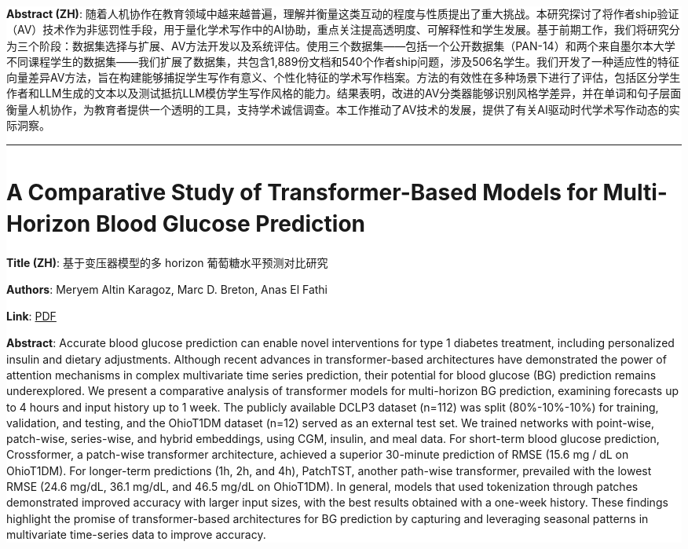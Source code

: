 **Abstract (ZH)**: 随着人机协作在教育领域中越来越普遍，理解并衡量这类互动的程度与性质提出了重大挑战。本研究探讨了将作者ship验证（AV）技术作为非惩罚性手段，用于量化学术写作中的AI协助，重点关注提高透明度、可解释性和学生发展。基于前期工作，我们将研究分为三个阶段：数据集选择与扩展、AV方法开发以及系统评估。使用三个数据集——包括一个公开数据集（PAN-14）和两个来自墨尔本大学不同课程学生的数据集——我们扩展了数据集，共包含1,889份文档和540个作者ship问题，涉及506名学生。我们开发了一种适应性的特征向量差异AV方法，旨在构建能够捕捉学生写作有意义、个性化特征的学术写作档案。方法的有效性在多种场景下进行了评估，包括区分学生作者和LLM生成的文本以及测试抵抗LLM模仿学生写作风格的能力。结果表明，改进的AV分类器能够识别风格学差异，并在单词和句子层面衡量人机协作，为教育者提供一个透明的工具，支持学术诚信调查。本工作推动了AV技术的发展，提供了有关AI驱动时代学术写作动态的实际洞察。 

---
# A Comparative Study of Transformer-Based Models for Multi-Horizon Blood Glucose Prediction 

**Title (ZH)**: 基于变压器模型的多 horizon 葡萄糖水平预测对比研究 

**Authors**: Meryem Altin Karagoz, Marc D. Breton, Anas El Fathi  

**Link**: [PDF](https://arxiv.org/pdf/2505.08821)  

**Abstract**: Accurate blood glucose prediction can enable novel interventions for type 1 diabetes treatment, including personalized insulin and dietary adjustments. Although recent advances in transformer-based architectures have demonstrated the power of attention mechanisms in complex multivariate time series prediction, their potential for blood glucose (BG) prediction remains underexplored. We present a comparative analysis of transformer models for multi-horizon BG prediction, examining forecasts up to 4 hours and input history up to 1 week. The publicly available DCLP3 dataset (n=112) was split (80%-10%-10%) for training, validation, and testing, and the OhioT1DM dataset (n=12) served as an external test set. We trained networks with point-wise, patch-wise, series-wise, and hybrid embeddings, using CGM, insulin, and meal data. For short-term blood glucose prediction, Crossformer, a patch-wise transformer architecture, achieved a superior 30-minute prediction of RMSE (15.6 mg / dL on OhioT1DM). For longer-term predictions (1h, 2h, and 4h), PatchTST, another path-wise transformer, prevailed with the lowest RMSE (24.6 mg/dL, 36.1 mg/dL, and 46.5 mg/dL on OhioT1DM). In general, models that used tokenization through patches demonstrated improved accuracy with larger input sizes, with the best results obtained with a one-week history. These findings highlight the promise of transformer-based architectures for BG prediction by capturing and leveraging seasonal patterns in multivariate time-series data to improve accuracy. 

